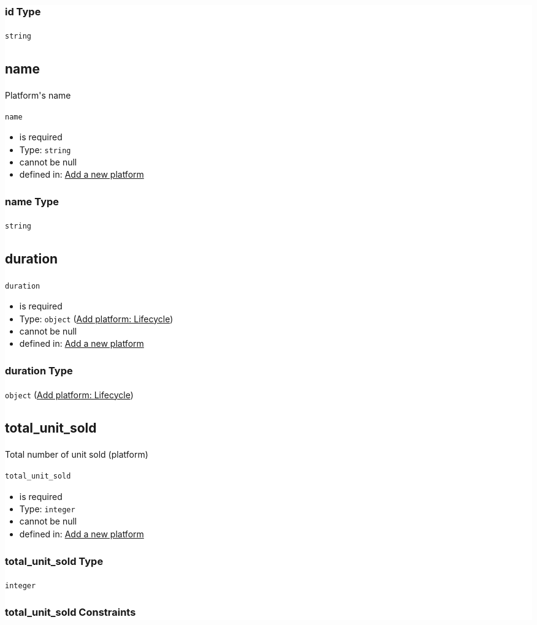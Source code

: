 ### id Type

`string`

## name

Platform's name


`name`

-   is required
-   Type: `string`
-   cannot be null
-   defined in: [Add a new platform](add-platform-properties-name.md "add-platform.json#/properties/name")

### name Type

`string`

## duration




`duration`

-   is required
-   Type: `object` ([Add platform: Lifecycle](add-platform-properties-add-platform-lifecycle.md))
-   cannot be null
-   defined in: [Add a new platform](add-platform-properties-add-platform-lifecycle.md "add-platform.json#/properties/duration")

### duration Type

`object` ([Add platform: Lifecycle](add-platform-properties-add-platform-lifecycle.md))

## total_unit_sold

Total number of unit sold (platform)


`total_unit_sold`

-   is required
-   Type: `integer`
-   cannot be null
-   defined in: [Add a new platform](add-platform-properties-total_unit_sold.md "add-platform.json#/properties/total_unit_sold")

### total_unit_sold Type

`integer`

### total_unit_sold Constraints
